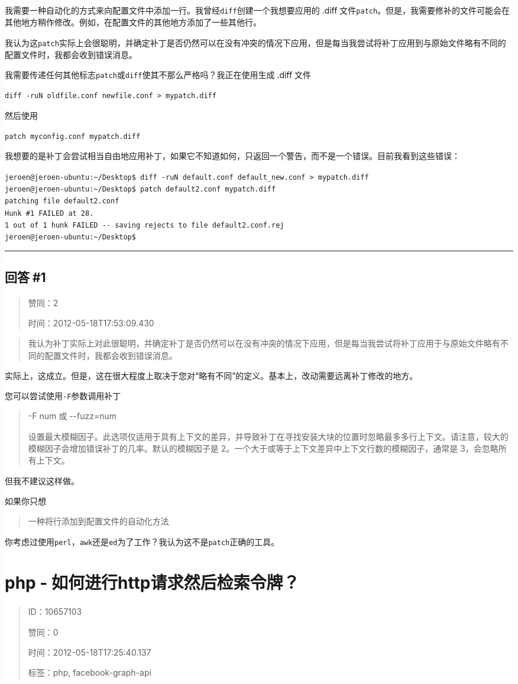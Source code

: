 我需要一种自动化的方式来向配置文件中添加一行。我曾经`diff`创建一个我想要应用的 .diff 文件`patch`。但是，我需要修补的文件可能会在其他地方稍作修改。例如，在配置文件的其他地方添加了一些其他行。

我认为这`patch`实际上会很聪明，并确定补丁是否仍然可以在没有冲突的情况下应用，但是每当我尝试将补丁应用到与原始文件略有不同的配置文件时，我都会收到错误消息。

我需要传递任何其他标志`patch`或`diff`使其不那么严格吗？我正在使用生成 .diff 文件

```
diff -ruN oldfile.conf newfile.conf > mypatch.diff 
```

然后使用

```
patch myconfig.conf mypatch.diff 
```

我想要的是补丁会尝试相当自由地应用补丁，如果它不知道如何，只返回一个警告，而不是一个错误。目前我看到这些错误：

```
jeroen@jeroen-ubuntu:~/Desktop$ diff -ruN default.conf default_new.conf > mypatch.diff
jeroen@jeroen-ubuntu:~/Desktop$ patch default2.conf mypatch.diff 
patching file default2.conf
Hunk #1 FAILED at 28.
1 out of 1 hunk FAILED -- saving rejects to file default2.conf.rej
jeroen@jeroen-ubuntu:~/Desktop$ 
```

* * *

## 回答 #1

> 赞同：2
> 
> 时间：2012-05-18T17:53:09.430

> 我认为补丁实际上对此很聪明，并确定补丁是否仍然可以在没有冲突的情况下应用，但是每当我尝试将补丁应用于与原始文件略有不同的配置文件时，我都会收到错误消息。

实际上，这成立。但是，这在很大程度上取决于您对“略有不同”的定义。基本上，改动需要远离补丁修改的地方。

您可以尝试使用`-F`参数调用补丁

> -F num 或 --fuzz=num
> 
> 设置最大模糊因子。此选项仅适用于具有上下文的差异，并导致补丁在寻找安装大块的位置时忽略最多多行上下文。请注意，较大的模糊因子会增加错误补丁的几率。默认的模糊因子是 2。一个大于或等于上下文差异中上下文行数的模糊因子，通常是 3，会忽略所有上下文。

但我不建议这样做。

如果你只想

> 一种将行添加到配置文件的自动化方法

你考虑过使用`perl`，`awk`还是`ed`为了工作？我认为这不是`patch`正确的工具。

# php - 如何进行http请求然后检索令牌？

> ID：10657103
> 
> 赞同：0
> 
> 时间：2012-05-18T17:25:40.137
> 
> 标签：php, facebook-graph-api
